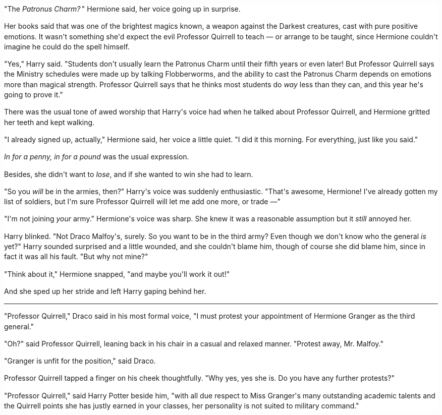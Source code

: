 "The *Patronus Charm?* " Hermione said, her voice going up in surprise.

Her books said that was one of the brightest magics known, a weapon
against the Darkest creatures, cast with pure positive emotions. It
wasn't something she'd expect the evil Professor Quirrell to teach — or
arrange to be taught, since Hermione couldn't imagine he could do the
spell himself.

"Yes," Harry said. "Students don't usually learn the Patronus Charm
until their fifth years or even later! But Professor Quirrell says the
Ministry schedules were made up by talking Flobberworms, and the ability
to cast the Patronus Charm depends on emotions more than magical
strength. Professor Quirrell says that he thinks most students do *way*
less than they can, and this year he's going to prove it."

There was the usual tone of awed worship that Harry's voice had when he
talked about Professor Quirrell, and Hermione gritted her teeth and kept
walking.

"I already signed up, actually," Hermione said, her voice a little
quiet. "I did it this morning. For everything, just like you said."

*In for a penny, in for a pound* was the usual expression.

Besides, she didn't want to *lose*, and if she wanted to win she had to
learn.

"So you *will* be in the armies, then?" Harry's voice was suddenly
enthusiastic. "That's awesome, Hermione! I've already gotten my list of
soldiers, but I'm sure Professor Quirrell will let me add one more, or
trade —"

"I'm not joining *your* army." Hermione's voice was sharp. She knew it
was a reasonable assumption but it *still* annoyed her.

Harry blinked. "Not Draco Malfoy's, surely. So you want to be in the
third army? Even though we don't know who the general *is* yet?" Harry
sounded surprised and a little wounded, and she couldn't blame him,
though of course she did blame him, since in fact it was all his fault.
"But why not mine?"

"Think about it," Hermione snapped, "and maybe you'll work it out!"

And she sped up her stride and left Harry gaping behind her.

* * * * *

"Professor Quirrell," Draco said in his most formal voice, "I must
protest your appointment of Hermione Granger as the third general."

"Oh?" said Professor Quirrell, leaning back in his chair in a casual and
relaxed manner. "Protest away, Mr. Malfoy."

"Granger is unfit for the position," said Draco.

Professor Quirrell tapped a finger on his cheek thoughtfully. "Why yes,
yes she is. Do you have any further protests?"

"Professor Quirrell," said Harry Potter beside him, "with all due
respect to Miss Granger's many outstanding academic talents and the
Quirrell points she has justly earned in your classes, her personality
is not suited to military command."
